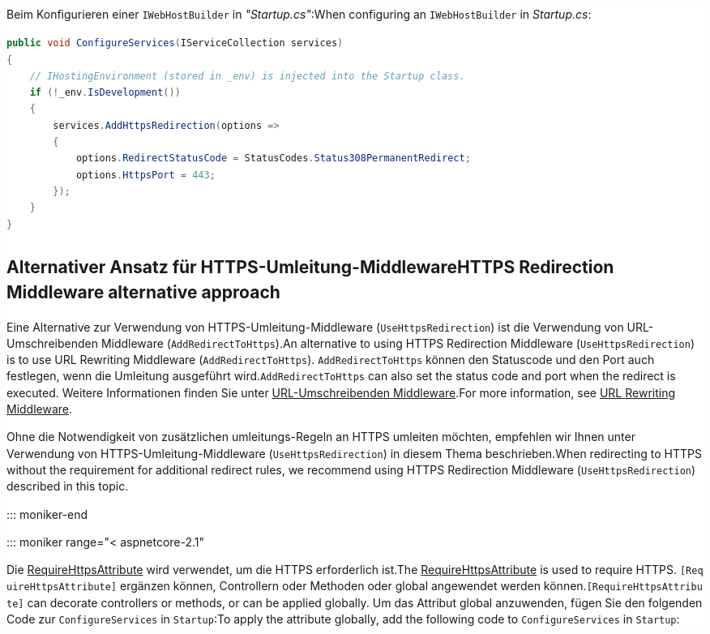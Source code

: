 <span data-ttu-id="1b72f-182">Beim Konfigurieren einer `IWebHostBuilder` in *"Startup.cs"*:</span><span class="sxs-lookup"><span data-stu-id="1b72f-182">When configuring an `IWebHostBuilder` in *Startup.cs*:</span></span>

```csharp
public void ConfigureServices(IServiceCollection services)
{
    // IHostingEnvironment (stored in _env) is injected into the Startup class.
    if (!_env.IsDevelopment())
    {
        services.AddHttpsRedirection(options =>
        {
            options.RedirectStatusCode = StatusCodes.Status308PermanentRedirect;
            options.HttpsPort = 443;
        });
    }
}
```

## <a name="https-redirection-middleware-alternative-approach"></a><span data-ttu-id="1b72f-183">Alternativer Ansatz für HTTPS-Umleitung-Middleware</span><span class="sxs-lookup"><span data-stu-id="1b72f-183">HTTPS Redirection Middleware alternative approach</span></span>

<span data-ttu-id="1b72f-184">Eine Alternative zur Verwendung von HTTPS-Umleitung-Middleware (`UseHttpsRedirection`) ist die Verwendung von URL-Umschreibenden Middleware (`AddRedirectToHttps`).</span><span class="sxs-lookup"><span data-stu-id="1b72f-184">An alternative to using HTTPS Redirection Middleware (`UseHttpsRedirection`) is to use URL Rewriting Middleware (`AddRedirectToHttps`).</span></span> <span data-ttu-id="1b72f-185">`AddRedirectToHttps` können den Statuscode und den Port auch festlegen, wenn die Umleitung ausgeführt wird.</span><span class="sxs-lookup"><span data-stu-id="1b72f-185">`AddRedirectToHttps` can also set the status code and port when the redirect is executed.</span></span> <span data-ttu-id="1b72f-186">Weitere Informationen finden Sie unter [URL-Umschreibenden Middleware](xref:fundamentals/url-rewriting).</span><span class="sxs-lookup"><span data-stu-id="1b72f-186">For more information, see [URL Rewriting Middleware](xref:fundamentals/url-rewriting).</span></span>

<span data-ttu-id="1b72f-187">Ohne die Notwendigkeit von zusätzlichen umleitungs-Regeln an HTTPS umleiten möchten, empfehlen wir Ihnen unter Verwendung von HTTPS-Umleitung-Middleware (`UseHttpsRedirection`) in diesem Thema beschrieben.</span><span class="sxs-lookup"><span data-stu-id="1b72f-187">When redirecting to HTTPS without the requirement for additional redirect rules, we recommend using HTTPS Redirection Middleware (`UseHttpsRedirection`) described in this topic.</span></span>

::: moniker-end

::: moniker range="< aspnetcore-2.1"

<span data-ttu-id="1b72f-188">Die [RequireHttpsAttribute](/dotnet/api/microsoft.aspnetcore.mvc.requirehttpsattribute) wird verwendet, um die HTTPS erforderlich ist.</span><span class="sxs-lookup"><span data-stu-id="1b72f-188">The [RequireHttpsAttribute](/dotnet/api/microsoft.aspnetcore.mvc.requirehttpsattribute) is used to require HTTPS.</span></span> <span data-ttu-id="1b72f-189">`[RequireHttpsAttribute]` ergänzen können, Controllern oder Methoden oder global angewendet werden können.</span><span class="sxs-lookup"><span data-stu-id="1b72f-189">`[RequireHttpsAttribute]` can decorate controllers or methods, or can be applied globally.</span></span> <span data-ttu-id="1b72f-190">Um das Attribut global anzuwenden, fügen Sie den folgenden Code zur `ConfigureServices` in `Startup`:</span><span class="sxs-lookup"><span data-stu-id="1b72f-190">To apply the attribute globally, add the following code to `ConfigureServices` in `Startup`:</span></span>
